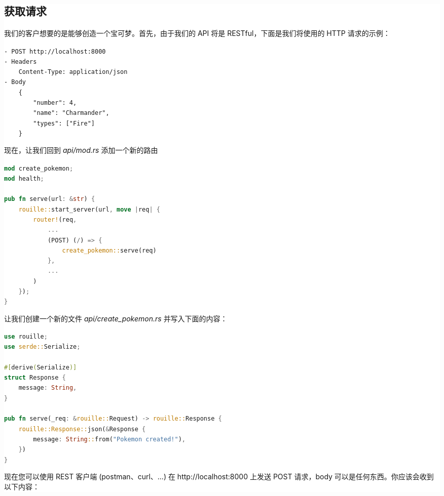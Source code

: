 ## 获取请求

我们的客户想要的是能够创造一个宝可梦。首先，由于我们的 API 将是 RESTful，下面是我们将使用的 HTTP 请求的示例：

```
- POST http://localhost:8000
- Headers
    Content-Type: application/json
- Body
    {
        "number": 4,
        "name": "Charmander",
        "types": ["Fire"]
    }
```

现在，让我们回到 _api/mod.rs_ 添加一个新的路由

```rs
mod create_pokemon;
mod health;

pub fn serve(url: &str) {
    rouille::start_server(url, move |req| {
        router!(req,
            ...
            (POST) (/) => {
                create_pokemon::serve(req)
            },
            ...
        )
    });
}
```

让我们创建一个新的文件 _api/create\_pokemon.rs_ 并写入下面的内容：

```rs
use rouille;
use serde::Serialize;

#[derive(Serialize)]
struct Response {
    message: String,
}

pub fn serve(_req: &rouille::Request) -> rouille::Response {
    rouille::Response::json(&Response {
        message: String::from("Pokemon created!"),
    })
}
```

现在您可以使用 REST 客户端 (postman、curl、...) 在 http://localhost:8000 上发送 POST 请求，body
可以是任何东西。你应该会收到以下内容：
